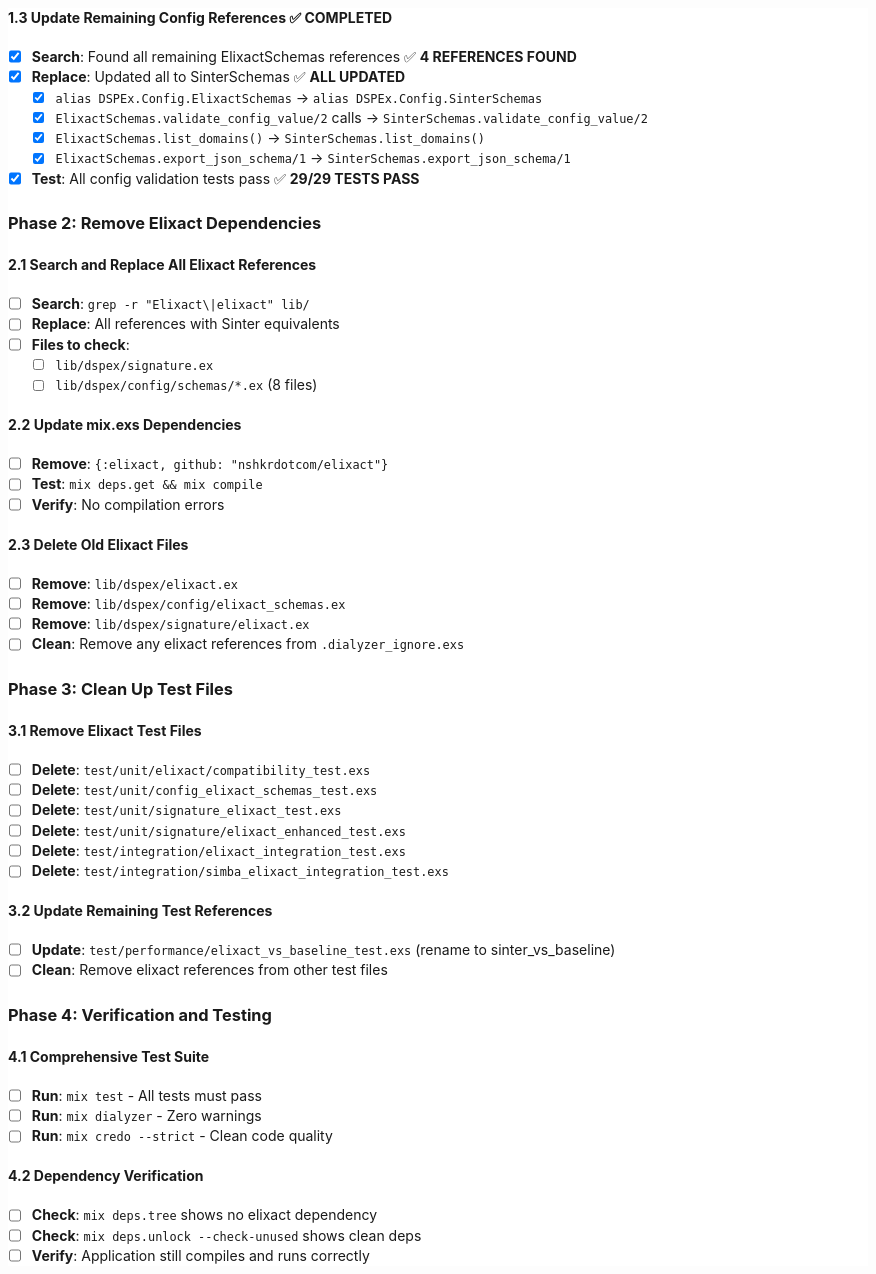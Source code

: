 #### 1.3 Update Remaining Config References ✅ **COMPLETED**
- [x] **Search**: Found all remaining ElixactSchemas references ✅ **4 REFERENCES FOUND**
- [x] **Replace**: Updated all to SinterSchemas ✅ **ALL UPDATED**
  - [x] `alias DSPEx.Config.ElixactSchemas` → `alias DSPEx.Config.SinterSchemas`
  - [x] `ElixactSchemas.validate_config_value/2` calls → `SinterSchemas.validate_config_value/2`
  - [x] `ElixactSchemas.list_domains()` → `SinterSchemas.list_domains()`
  - [x] `ElixactSchemas.export_json_schema/1` → `SinterSchemas.export_json_schema/1`
- [x] **Test**: All config validation tests pass ✅ **29/29 TESTS PASS**

### Phase 2: Remove Elixact Dependencies

#### 2.1 Search and Replace All Elixact References
- [ ] **Search**: `grep -r "Elixact\|elixact" lib/`
- [ ] **Replace**: All references with Sinter equivalents
- [ ] **Files to check**:
  - [ ] `lib/dspex/signature.ex`
  - [ ] `lib/dspex/config/schemas/*.ex` (8 files)

#### 2.2 Update mix.exs Dependencies
- [ ] **Remove**: `{:elixact, github: "nshkrdotcom/elixact"}`
- [ ] **Test**: `mix deps.get && mix compile`
- [ ] **Verify**: No compilation errors

#### 2.3 Delete Old Elixact Files
- [ ] **Remove**: `lib/dspex/elixact.ex`
- [ ] **Remove**: `lib/dspex/config/elixact_schemas.ex` 
- [ ] **Remove**: `lib/dspex/signature/elixact.ex`
- [ ] **Clean**: Remove any elixact references from `.dialyzer_ignore.exs`

### Phase 3: Clean Up Test Files

#### 3.1 Remove Elixact Test Files
- [ ] **Delete**: `test/unit/elixact/compatibility_test.exs`
- [ ] **Delete**: `test/unit/config_elixact_schemas_test.exs`
- [ ] **Delete**: `test/unit/signature_elixact_test.exs`
- [ ] **Delete**: `test/unit/signature/elixact_enhanced_test.exs`
- [ ] **Delete**: `test/integration/elixact_integration_test.exs`
- [ ] **Delete**: `test/integration/simba_elixact_integration_test.exs`

#### 3.2 Update Remaining Test References
- [ ] **Update**: `test/performance/elixact_vs_baseline_test.exs` (rename to sinter_vs_baseline)
- [ ] **Clean**: Remove elixact references from other test files

### Phase 4: Verification and Testing

#### 4.1 Comprehensive Test Suite
- [ ] **Run**: `mix test` - All tests must pass
- [ ] **Run**: `mix dialyzer` - Zero warnings
- [ ] **Run**: `mix credo --strict` - Clean code quality

#### 4.2 Dependency Verification
- [ ] **Check**: `mix deps.tree` shows no elixact dependency
- [ ] **Check**: `mix deps.unlock --check-unused` shows clean deps
- [ ] **Verify**: Application still compiles and runs correctly
